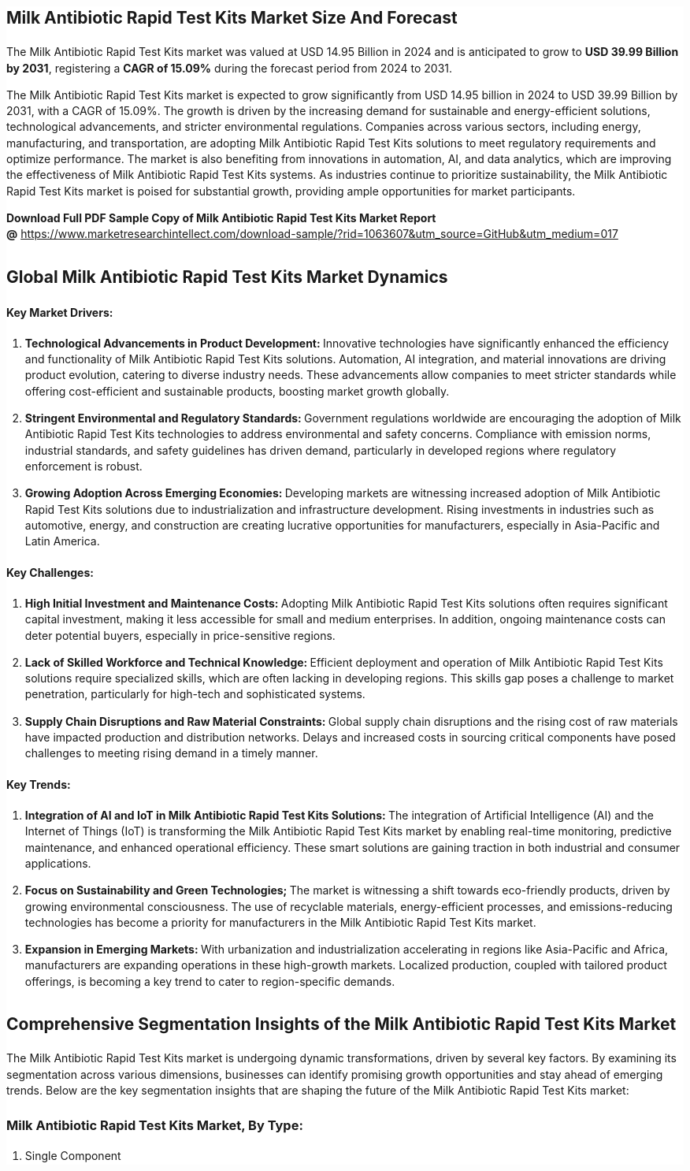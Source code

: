 <h2>Milk Antibiotic Rapid Test Kits Market Size And Forecast</h2><p>The Milk Antibiotic Rapid Test Kits market was valued at USD 14.95 Billion in 2024 and is anticipated to grow to <strong>USD 39.99 Billion by 2031</strong>, registering a <strong>CAGR of 15.09%</strong> during the forecast period from 2024 to 2031.</p><p>The Milk Antibiotic Rapid Test Kits market is expected to grow significantly from USD 14.95 billion in 2024 to USD 39.99 Billion by 2031, with a CAGR of 15.09%. The growth is driven by the increasing demand for sustainable and energy-efficient solutions, technological advancements, and stricter environmental regulations. Companies across various sectors, including energy, manufacturing, and transportation, are adopting Milk Antibiotic Rapid Test Kits solutions to meet regulatory requirements and optimize performance. The market is also benefiting from innovations in automation, AI, and data analytics, which are improving the effectiveness of Milk Antibiotic Rapid Test Kits systems. As industries continue to prioritize sustainability, the Milk Antibiotic Rapid Test Kits market is poised for substantial growth, providing ample opportunities for market participants.</p><p><strong>Download Full PDF Sample Copy of Milk Antibiotic Rapid Test Kits Market Report @</strong>&nbsp;<a href="https://www.marketresearchintellect.com/download-sample/?rid=1063607&amp;utm_source=GitHub&amp;utm_medium=017">https://www.marketresearchintellect.com/download-sample/?rid=1063607&amp;utm_source=GitHub&amp;utm_medium=017</a></p><h2>Global Milk Antibiotic Rapid Test Kits Market Dynamics</h2><h4><strong>Key Market Drivers:</strong></h4><ol><li><p><strong>Technological Advancements in Product Development:&nbsp;</strong>Innovative technologies have significantly enhanced the efficiency and functionality of Milk Antibiotic Rapid Test Kits solutions. Automation, AI integration, and material innovations are driving product evolution, catering to diverse industry needs. These advancements allow companies to meet stricter standards while offering cost-efficient and sustainable products, boosting market growth globally.</p></li><li><p><strong>Stringent Environmental and Regulatory Standards:&nbsp;</strong>Government regulations worldwide are encouraging the adoption of Milk Antibiotic Rapid Test Kits technologies to address environmental and safety concerns. Compliance with emission norms, industrial standards, and safety guidelines has driven demand, particularly in developed regions where regulatory enforcement is robust.</p></li><li><p><strong>Growing Adoption Across Emerging Economies:&nbsp;</strong>Developing markets are witnessing increased adoption of Milk Antibiotic Rapid Test Kits solutions due to industrialization and infrastructure development. Rising investments in industries such as automotive, energy, and construction are creating lucrative opportunities for manufacturers, especially in Asia-Pacific and Latin America.</p></li></ol><h4><strong>Key Challenges:</strong></h4><ol><li><p><strong>High Initial Investment and Maintenance Costs:&nbsp;</strong>Adopting Milk Antibiotic Rapid Test Kits solutions often requires significant capital investment, making it less accessible for small and medium enterprises. In addition, ongoing maintenance costs can deter potential buyers, especially in price-sensitive regions.</p></li><li><p><strong>Lack of Skilled Workforce and Technical Knowledge:&nbsp;</strong>Efficient deployment and operation of Milk Antibiotic Rapid Test Kits solutions require specialized skills, which are often lacking in developing regions. This skills gap poses a challenge to market penetration, particularly for high-tech and sophisticated systems.</p></li><li><p><strong>Supply Chain Disruptions and Raw Material Constraints:&nbsp;</strong>Global supply chain disruptions and the rising cost of raw materials have impacted production and distribution networks. Delays and increased costs in sourcing critical components have posed challenges to meeting rising demand in a timely manner.</p></li></ol><h4><strong>Key Trends:</strong></h4><ol><li><p><strong>Integration of AI and IoT in Milk Antibiotic Rapid Test Kits Solutions:&nbsp;</strong>The integration of Artificial Intelligence (AI) and the Internet of Things (IoT) is transforming the Milk Antibiotic Rapid Test Kits market by enabling real-time monitoring, predictive maintenance, and enhanced operational efficiency. These smart solutions are gaining traction in both industrial and consumer applications.</p></li><li><p><strong>Focus on Sustainability and Green Technologies;&nbsp;</strong>The market is witnessing a shift towards eco-friendly products, driven by growing environmental consciousness. The use of recyclable materials, energy-efficient processes, and emissions-reducing technologies has become a priority for manufacturers in the Milk Antibiotic Rapid Test Kits market.</p></li><li><p><strong>Expansion in Emerging Markets:&nbsp;</strong>With urbanization and industrialization accelerating in regions like Asia-Pacific and Africa, manufacturers are expanding operations in these high-growth markets. Localized production, coupled with tailored product offerings, is becoming a key trend to cater to region-specific demands.</p></li></ol><div class="article-main__content" data-test-id="publishing-text-block"><h2>Comprehensive Segmentation Insights of the Milk Antibiotic Rapid Test Kits Market</h2><p>The Milk Antibiotic Rapid Test Kits market is undergoing dynamic transformations, driven by several key factors. By examining its segmentation across various dimensions, businesses can identify promising growth opportunities and stay ahead of emerging trends. Below are the key segmentation insights that are shaping the future of the Milk Antibiotic Rapid Test Kits market:</p><h3><strong>Milk Antibiotic Rapid Test Kits Market, By Type:<br /></strong></h3><ol><li>Single Component